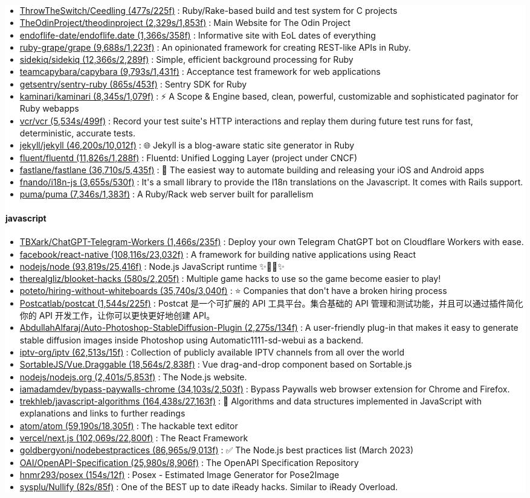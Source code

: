 * [ThrowTheSwitch/Ceedling (477s/225f)](https://github.com/ThrowTheSwitch/Ceedling) : Ruby/Rake-based build and test system for C projects
* [TheOdinProject/theodinproject (2,329s/1,853f)](https://github.com/TheOdinProject/theodinproject) : Main Website for The Odin Project
* [endoflife-date/endoflife.date (1,366s/358f)](https://github.com/endoflife-date/endoflife.date) : Informative site with EoL dates of everything
* [ruby-grape/grape (9,688s/1,223f)](https://github.com/ruby-grape/grape) : An opinionated framework for creating REST-like APIs in Ruby.
* [sidekiq/sidekiq (12,366s/2,289f)](https://github.com/sidekiq/sidekiq) : Simple, efficient background processing for Ruby
* [teamcapybara/capybara (9,793s/1,431f)](https://github.com/teamcapybara/capybara) : Acceptance test framework for web applications
* [getsentry/sentry-ruby (865s/453f)](https://github.com/getsentry/sentry-ruby) : Sentry SDK for Ruby
* [kaminari/kaminari (8,345s/1,079f)](https://github.com/kaminari/kaminari) : ⚡ A Scope & Engine based, clean, powerful, customizable and sophisticated paginator for Ruby webapps
* [vcr/vcr (5,534s/499f)](https://github.com/vcr/vcr) : Record your test suite's HTTP interactions and replay them during future test runs for fast, deterministic, accurate tests.
* [jekyll/jekyll (46,200s/10,012f)](https://github.com/jekyll/jekyll) : 🌐 Jekyll is a blog-aware static site generator in Ruby
* [fluent/fluentd (11,826s/1,288f)](https://github.com/fluent/fluentd) : Fluentd: Unified Logging Layer (project under CNCF)
* [fastlane/fastlane (36,710s/5,435f)](https://github.com/fastlane/fastlane) : 🚀 The easiest way to automate building and releasing your iOS and Android apps
* [fnando/i18n-js (3,655s/530f)](https://github.com/fnando/i18n-js) : It's a small library to provide the I18n translations on the Javascript. It comes with Rails support.
* [puma/puma (7,346s/1,383f)](https://github.com/puma/puma) : A Ruby/Rack web server built for parallelism

#### javascript
* [TBXark/ChatGPT-Telegram-Workers (1,466s/235f)](https://github.com/TBXark/ChatGPT-Telegram-Workers) : Deploy your own Telegram ChatGPT bot on Cloudflare Workers with ease.
* [facebook/react-native (108,116s/23,032f)](https://github.com/facebook/react-native) : A framework for building native applications using React
* [nodejs/node (93,819s/25,416f)](https://github.com/nodejs/node) : Node.js JavaScript runtime ✨🐢🚀✨
* [therealgliz/blooket-hacks (580s/2,205f)](https://github.com/therealgliz/blooket-hacks) : Multiple game hacks to use so the game become easier to play!
* [poteto/hiring-without-whiteboards (35,740s/3,040f)](https://github.com/poteto/hiring-without-whiteboards) : ⭐️ Companies that don't have a broken hiring process
* [Postcatlab/postcat (1,544s/225f)](https://github.com/Postcatlab/postcat) : Postcat 是一个可扩展的 API 工具平台。集合基础的 API 管理和测试功能，并且可以通过插件简化你的 API 开发工作，让你可以更快更好地创建 API。
* [AbdullahAlfaraj/Auto-Photoshop-StableDiffusion-Plugin (2,275s/134f)](https://github.com/AbdullahAlfaraj/Auto-Photoshop-StableDiffusion-Plugin) : A user-friendly plug-in that makes it easy to generate stable diffusion images inside Photoshop using Automatic1111-sd-webui as a backend.
* [iptv-org/iptv (62,513s/15f)](https://github.com/iptv-org/iptv) : Collection of publicly available IPTV channels from all over the world
* [SortableJS/Vue.Draggable (18,564s/2,838f)](https://github.com/SortableJS/Vue.Draggable) : Vue drag-and-drop component based on Sortable.js
* [nodejs/nodejs.org (2,401s/5,853f)](https://github.com/nodejs/nodejs.org) : The Node.js website.
* [iamadamdev/bypass-paywalls-chrome (34,103s/2,503f)](https://github.com/iamadamdev/bypass-paywalls-chrome) : Bypass Paywalls web browser extension for Chrome and Firefox.
* [trekhleb/javascript-algorithms (164,438s/27,163f)](https://github.com/trekhleb/javascript-algorithms) : 📝 Algorithms and data structures implemented in JavaScript with explanations and links to further readings
* [atom/atom (59,190s/18,305f)](https://github.com/atom/atom) : The hackable text editor
* [vercel/next.js (102,069s/22,800f)](https://github.com/vercel/next.js) : The React Framework
* [goldbergyoni/nodebestpractices (86,965s/9,013f)](https://github.com/goldbergyoni/nodebestpractices) : ✅ The Node.js best practices list (March 2023)
* [OAI/OpenAPI-Specification (25,980s/8,906f)](https://github.com/OAI/OpenAPI-Specification) : The OpenAPI Specification Repository
* [hnmr293/posex (154s/12f)](https://github.com/hnmr293/posex) : Posex - Estimated Image Generator for Pose2Image
* [sysplu/Nullify (82s/85f)](https://github.com/sysplu/Nullify) : One of the BEST up to date iReady hacks. Similar to iReady Overload.